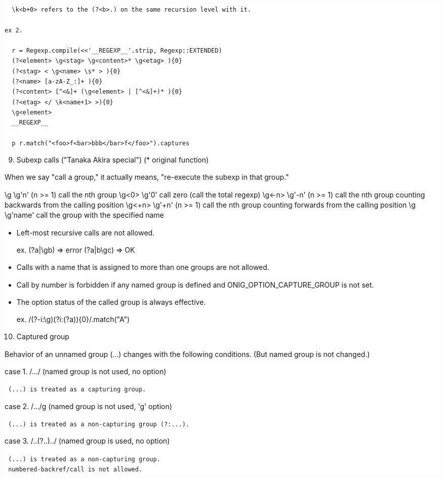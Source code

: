       \k<b+0> refers to the (?<b>.) on the same recursion level with it.

    ex 2.

      r = Regexp.compile(<<'__REGEXP__'.strip, Regexp::EXTENDED)
      (?<element> \g<stag> \g<content>* \g<etag> ){0}
      (?<stag> < \g<name> \s* > ){0}
      (?<name> [a-zA-Z_:]+ ){0}
      (?<content> [^<&]+ (\g<element> | [^<&]+)* ){0}
      (?<etag> </ \k<name+1> >){0}
      \g<element>
      __REGEXP__

      p r.match("<foo>f<bar>bbb</bar>f</foo>").captures


9. Subexp calls ("Tanaka Akira special")   (* original function)

  When we say "call a group," it actually means, "re-execute the subexp in
  that group."

  \g<n>     \g'n'     (n >= 1) call the nth group
  \g<0>     \g'0'     call zero (call the total regexp)
  \g<-n>    \g'-n'    (n >= 1) call the nth group counting backwards from
                      the calling position
  \g<+n>    \g'+n'    (n >= 1) call the nth group counting forwards from
                      the calling position
  \g<name>  \g'name'  call the group with the specified name

  * Left-most recursive calls are not allowed.

    ex. (?<name>a|\g<name>b)    => error
        (?<name>a|b\g<name>c)   => OK

  * Calls with a name that is assigned to more than one groups are not
    allowed.

  * Call by number is forbidden if any named group is defined and
    ONIG_OPTION_CAPTURE_GROUP is not set.

  * The option status of the called group is always effective.

    ex. /(?-i:\g<name>)(?i:(?<name>a)){0}/.match("A")


10. Captured group

  Behavior of an unnamed group (...) changes with the following conditions.
  (But named group is not changed.)

  case 1. /.../     (named group is not used, no option)

     (...) is treated as a capturing group.

  case 2. /.../g    (named group is not used, 'g' option)

     (...) is treated as a non-capturing group (?:...).

  case 3. /..(?<name>..)../   (named group is used, no option)

     (...) is treated as a non-capturing group.
     numbered-backref/call is not allowed.
